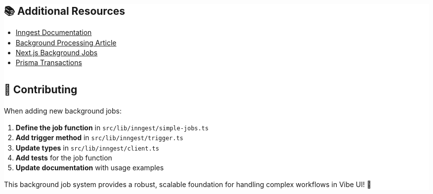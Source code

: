 ## 📚 Additional Resources

- [Inngest Documentation](https://www.inngest.com/docs)
- [Background Processing Article](https://www.pedroalonso.net/blog/background-processing-nextjs-part-1/)
- [Next.js Background Jobs](https://nextjs.org/docs/app/building-your-application/data-fetching)
- [Prisma Transactions](https://www.prisma.io/docs/concepts/components/prisma-client/transactions)

## 🤝 Contributing

When adding new background jobs:

1. **Define the job function** in `src/lib/inngest/simple-jobs.ts`
2. **Add trigger method** in `src/lib/inngest/trigger.ts`
3. **Update types** in `src/lib/inngest/client.ts`
4. **Add tests** for the job function
5. **Update documentation** with usage examples

This background job system provides a robust, scalable foundation for handling complex workflows in Vibe UI! 🚀 